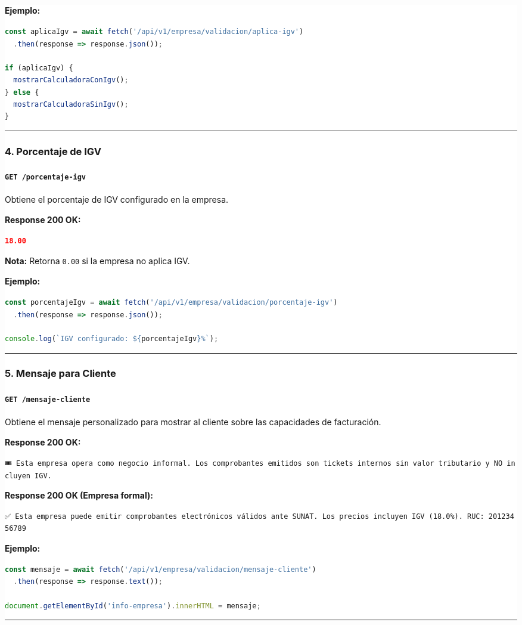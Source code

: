 **Ejemplo:**
```javascript
const aplicaIgv = await fetch('/api/v1/empresa/validacion/aplica-igv')
  .then(response => response.json());

if (aplicaIgv) {
  mostrarCalculadoraConIgv();
} else {
  mostrarCalculadoraSinIgv();
}
```

---

### **4. Porcentaje de IGV**

#### `GET /porcentaje-igv`
Obtiene el porcentaje de IGV configurado en la empresa.

**Response 200 OK:**
```json
18.00
```

**Nota:** Retorna `0.00` si la empresa no aplica IGV.

**Ejemplo:**
```javascript
const porcentajeIgv = await fetch('/api/v1/empresa/validacion/porcentaje-igv')
  .then(response => response.json());

console.log(`IGV configurado: ${porcentajeIgv}%`);
```

---

### **5. Mensaje para Cliente**

#### `GET /mensaje-cliente`
Obtiene el mensaje personalizado para mostrar al cliente sobre las capacidades de facturación.

**Response 200 OK:**
```text
🎟️ Esta empresa opera como negocio informal. Los comprobantes emitidos son tickets internos sin valor tributario y NO incluyen IGV.
```

**Response 200 OK (Empresa formal):**
```text
✅ Esta empresa puede emitir comprobantes electrónicos válidos ante SUNAT. Los precios incluyen IGV (18.0%). RUC: 20123456789
```

**Ejemplo:**
```javascript
const mensaje = await fetch('/api/v1/empresa/validacion/mensaje-cliente')
  .then(response => response.text());

document.getElementById('info-empresa').innerHTML = mensaje;
```

---